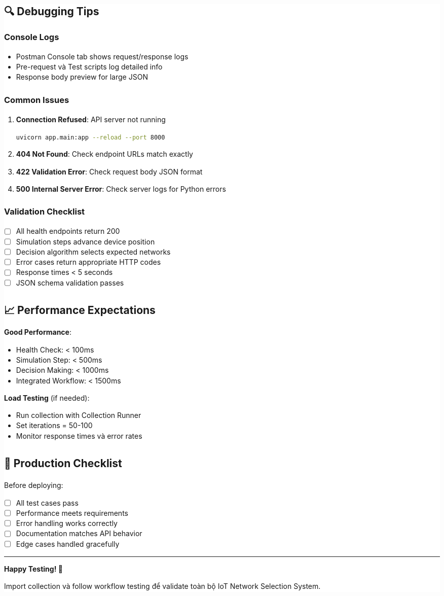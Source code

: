 ## 🔍 Debugging Tips

### Console Logs
- Postman Console tab shows request/response logs
- Pre-request và Test scripts log detailed info
- Response body preview for large JSON

### Common Issues
1. **Connection Refused**: API server not running
   ```bash
   uvicorn app.main:app --reload --port 8000
   ```

2. **404 Not Found**: Check endpoint URLs match exactly

3. **422 Validation Error**: Check request body JSON format

4. **500 Internal Server Error**: Check server logs for Python errors

### Validation Checklist
- [ ] All health endpoints return 200
- [ ] Simulation steps advance device position
- [ ] Decision algorithm selects expected networks
- [ ] Error cases return appropriate HTTP codes
- [ ] Response times < 5 seconds
- [ ] JSON schema validation passes

## 📈 Performance Expectations

**Good Performance**:
- Health Check: < 100ms
- Simulation Step: < 500ms  
- Decision Making: < 1000ms
- Integrated Workflow: < 1500ms

**Load Testing** (if needed):
- Run collection with Collection Runner
- Set iterations = 50-100
- Monitor response times và error rates

## 🎯 Production Checklist

Before deploying:
- [ ] All test cases pass
- [ ] Performance meets requirements  
- [ ] Error handling works correctly
- [ ] Documentation matches API behavior
- [ ] Edge cases handled gracefully

---

**Happy Testing! 🚀**

Import collection và follow workflow testing để validate toàn bộ IoT Network Selection System.
